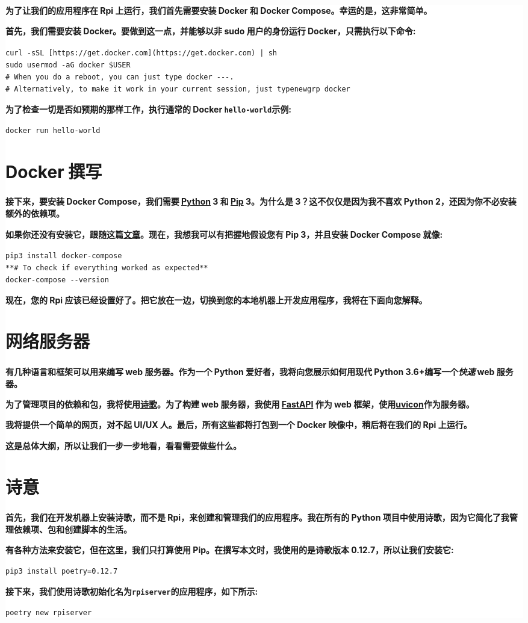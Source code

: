 **为了让我们的应用程序在 Rpi 上运行，我们首先需要安装 Docker 和 Docker Compose。幸运的是，这非常简单。**

**首先，我们需要安装 Docker。要做到这一点，并能够以非 sudo 用户的身份运行 Docker，只需执行以下命令:**

```
curl -sSL [https://get.docker.com](https://get.docker.com) | sh
sudo usermod -aG docker $USER
# When you do a reboot, you can just type docker ---.
# Alternatively, to make it work in your current session, just typenewgrp docker
```

**为了检查一切是否如预期的那样工作，执行通常的 Docker `hello-world`示例:**

```
docker run hello-world
```

# **Docker 撰写**

**接下来，要安装 Docker Compose，我们需要 [Python](https://www.python.org/) 3 和 [Pip](https://pypi.org/project/pip/) 3。为什么是 3？这不仅仅是因为我不喜欢 Python 2，还因为你不必安装额外的依赖项。**

**如果你还没有安装它，跟随这篇[文章](https://medium.com/@isma3il/install-python-3-6-or-3-7-and-pip-on-raspberry-pi-85e657aadb1e)。现在，我想我可以有把握地假设您有 Pip 3，并且安装 Docker Compose 就像:**

```
pip3 install docker-compose
**# To check if everything worked as expected**
docker-compose --version
```

**现在，您的 Rpi 应该已经设置好了。把它放在一边，切换到您的本地机器上开发应用程序，我将在下面向您解释。**

# **网络服务器**

**有几种语言和框架可以用来编写 web 服务器。作为一个 Python 爱好者，我将向您展示如何用现代 Python 3.6+编写一个*快速* web 服务器。**

**为了管理项目的依赖和包，我将使用[诗歌](https://poetry.eustace.io)。为了构建 web 服务器，我使用 [FastAPI](https://github.com/tiangolo/fastapi) 作为 web 框架，使用[uvicon](http://www.uvicorn.org/)作为服务器。**

**我将提供一个简单的网页，对不起 UI/UX 人。最后，所有这些都将打包到一个 Docker 映像中，稍后将在我们的 Rpi 上运行。**

**这是总体大纲，所以让我们一步一步地看，看看需要做些什么。**

# **诗意**

**首先，我们在开发机器上安装诗歌，而不是 Rpi，来创建和管理我们的应用程序。我在所有的 Python 项目中使用诗歌，因为它简化了我管理依赖项、包和创建脚本的生活。**

**有各种方法来安装它，但在这里，我们只打算使用 Pip。在撰写本文时，我使用的是诗歌版本 0.12.7，所以让我们安装它:**

```
pip3 install poetry=0.12.7
```

**接下来，我们使用诗歌初始化名为`rpiserver`的应用程序，如下所示:**

```
poetry new rpiserver
```
